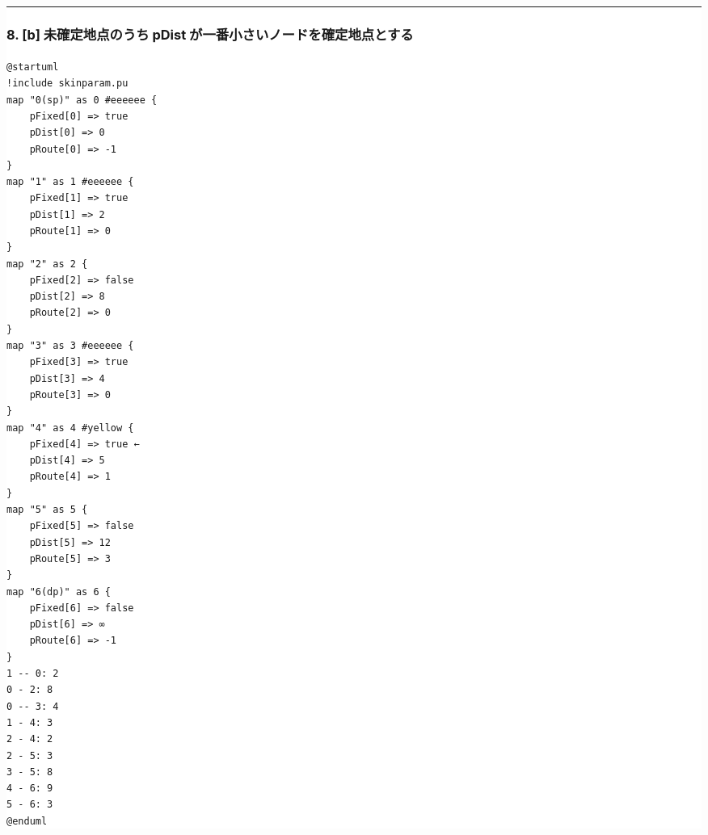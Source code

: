 ----------------------------
### 8. [b] 未確定地点のうち pDist が一番小さいノードを確定地点とする

```plantuml
@startuml
!include skinparam.pu
map "0(sp)" as 0 #eeeeee {
    pFixed[0] => true
    pDist[0] => 0
    pRoute[0] => -1
}
map "1" as 1 #eeeeee {
    pFixed[1] => true
    pDist[1] => 2 
    pRoute[1] => 0
}
map "2" as 2 { 
    pFixed[2] => false
    pDist[2] => 8
    pRoute[2] => 0
}
map "3" as 3 #eeeeee {
    pFixed[3] => true
    pDist[3] => 4 
    pRoute[3] => 0
}
map "4" as 4 #yellow {
    pFixed[4] => true ←
    pDist[4] => 5
    pRoute[4] => 1
}
map "5" as 5 {
    pFixed[5] => false
    pDist[5] => 12
    pRoute[5] => 3
}
map "6(dp)" as 6 {
    pFixed[6] => false
    pDist[6] => ∞ 
    pRoute[6] => -1
}
1 -- 0: 2
0 - 2: 8
0 -- 3: 4
1 - 4: 3
2 - 4: 2
2 - 5: 3
3 - 5: 8
4 - 6: 9
5 - 6: 3
@enduml
```
